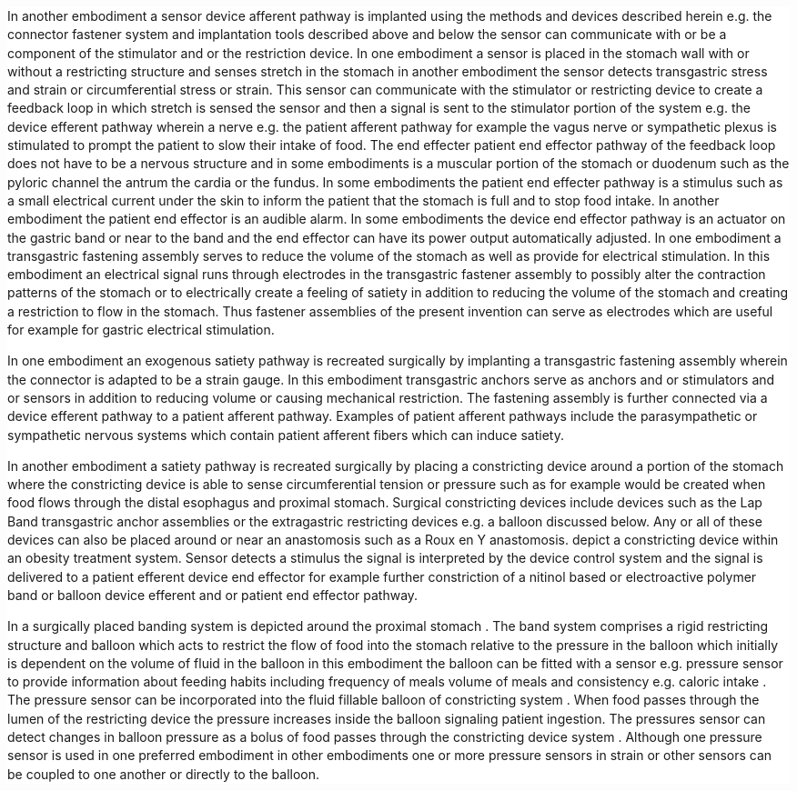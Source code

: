 In another embodiment a sensor device afferent pathway is implanted using the methods and devices described herein e.g. the connector fastener system and implantation tools described above and below the sensor can communicate with or be a component of the stimulator and or the restriction device. In one embodiment a sensor is placed in the stomach wall with or without a restricting structure and senses stretch in the stomach in another embodiment the sensor detects transgastric stress and strain or circumferential stress or strain. This sensor can communicate with the stimulator or restricting device to create a feedback loop in which stretch is sensed the sensor and then a signal is sent to the stimulator portion of the system e.g. the device efferent pathway wherein a nerve e.g. the patient afferent pathway for example the vagus nerve or sympathetic plexus is stimulated to prompt the patient to slow their intake of food. The end effecter patient end effector pathway of the feedback loop does not have to be a nervous structure and in some embodiments is a muscular portion of the stomach or duodenum such as the pyloric channel the antrum the cardia or the fundus. In some embodiments the patient end effecter pathway is a stimulus such as a small electrical current under the skin to inform the patient that the stomach is full and to stop food intake. In another embodiment the patient end effector is an audible alarm. In some embodiments the device end effector pathway is an actuator on the gastric band or near to the band and the end effector can have its power output automatically adjusted. In one embodiment a transgastric fastening assembly serves to reduce the volume of the stomach as well as provide for electrical stimulation. In this embodiment an electrical signal runs through electrodes in the transgastric fastener assembly to possibly alter the contraction patterns of the stomach or to electrically create a feeling of satiety in addition to reducing the volume of the stomach and creating a restriction to flow in the stomach. Thus fastener assemblies of the present invention can serve as electrodes which are useful for example for gastric electrical stimulation.

In one embodiment an exogenous satiety pathway is recreated surgically by implanting a transgastric fastening assembly wherein the connector is adapted to be a strain gauge. In this embodiment transgastric anchors serve as anchors and or stimulators and or sensors in addition to reducing volume or causing mechanical restriction. The fastening assembly is further connected via a device efferent pathway to a patient afferent pathway. Examples of patient afferent pathways include the parasympathetic or sympathetic nervous systems which contain patient afferent fibers which can induce satiety.

In another embodiment a satiety pathway is recreated surgically by placing a constricting device around a portion of the stomach where the constricting device is able to sense circumferential tension or pressure such as for example would be created when food flows through the distal esophagus and proximal stomach. Surgical constricting devices include devices such as the Lap Band transgastric anchor assemblies or the extragastric restricting devices e.g. a balloon discussed below. Any or all of these devices can also be placed around or near an anastomosis such as a Roux en Y anastomosis. depict a constricting device within an obesity treatment system. Sensor detects a stimulus the signal is interpreted by the device control system and the signal is delivered to a patient efferent device end effector for example further constriction of a nitinol based or electroactive polymer band or balloon device efferent and or patient end effector pathway.

In a surgically placed banding system is depicted around the proximal stomach . The band system comprises a rigid restricting structure and balloon which acts to restrict the flow of food into the stomach relative to the pressure in the balloon which initially is dependent on the volume of fluid in the balloon in this embodiment the balloon can be fitted with a sensor e.g. pressure sensor to provide information about feeding habits including frequency of meals volume of meals and consistency e.g. caloric intake . The pressure sensor can be incorporated into the fluid fillable balloon of constricting system . When food passes through the lumen of the restricting device the pressure increases inside the balloon signaling patient ingestion. The pressures sensor can detect changes in balloon pressure as a bolus of food passes through the constricting device system . Although one pressure sensor is used in one preferred embodiment in other embodiments one or more pressure sensors in strain or other sensors can be coupled to one another or directly to the balloon.
